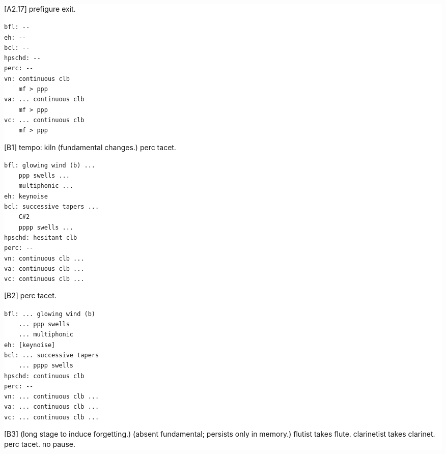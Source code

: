 [A2.17]
prefigure exit.

    bfl: --
    eh: --
    bcl: --
    hpschd: --
    perc: --
    vn: continuous clb
        mf > ppp
    va: ... continuous clb
        mf > ppp
    vc: ... continuous clb
        mf > ppp

[B1]
tempo: kiln
(fundamental changes.)
perc tacet.

    bfl: glowing wind (b) ...
        ppp swells ...
        multiphonic ...
    eh: keynoise
    bcl: successive tapers ...
        C#2
        pppp swells ...
    hpschd: hesitant clb
    perc: --
    vn: continuous clb ...
    va: continuous clb ...
    vc: continuous clb ...

[B2]
perc tacet.

    bfl: ... glowing wind (b) 
        ... ppp swells
        ... multiphonic
    eh: [keynoise]
    bcl: ... successive tapers
        ... pppp swells
    hpschd: continuous clb
    perc: --
    vn: ... continuous clb ...
    va: ... continuous clb ...
    vc: ... continuous clb ...

[B3]
(long stage to induce forgetting.)
(absent fundamental; persists only in memory.)
flutist takes flute.
clarinetist takes clarinet.
perc tacet.
no pause.
